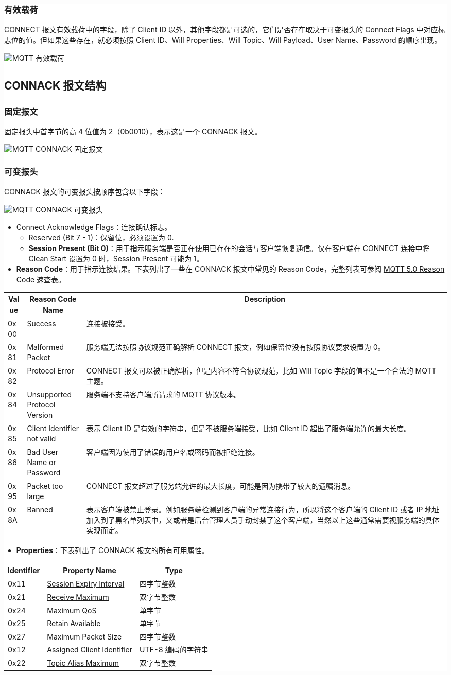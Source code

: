 ### 有效载荷 <a href="#you-xiao-zai-he" id="you-xiao-zai-he"></a>

CONNECT 报文有效载荷中的字段，除了 Client ID 以外，其他字段都是可选的，它们是否存在取决于可变报头的 Connect Flags 中对应标志位的值。但如果这些存在，就必须按照 Client ID、Will Properties、Will Topic、Will Payload、User Name、Password 的顺序出现。

![MQTT 有效载荷](https://assets.emqx.com/images/68a6d281897967d7c89532fbfd6c759e.png?imageMogr2/thumbnail/1520x)

## CONNACK 报文结构 <a href="#connack-bao-wen-jie-gou" id="connack-bao-wen-jie-gou"></a>

### 固定报文 <a href="#gu-ding-bao-wen" id="gu-ding-bao-wen"></a>

固定报头中首字节的高 4 位值为 2（0b0010），表示这是一个 CONNACK 报文。

![MQTT CONNACK 固定报文](https://assets.emqx.com/images/7e64f21fa3f6e1fe20a463b3f451eaf5.png?imageMogr2/thumbnail/1520x)

### 可变报头 <a href="#ke-bian-bao-tou-2" id="ke-bian-bao-tou-2"></a>

CONNACK 报文的可变报头按顺序包含以下字段：

![MQTT CONNACK 可变报头](https://assets.emqx.com/images/78dd06c5cf2a69493a935e21c1457d2c.png?imageMogr2/thumbnail/1520x)

* Connect Acknowledge Flags：连接确认标志。
  * Reserved (Bit 7 - 1)：保留位，必须设置为 0.
  * **Session Present (Bit 0)**：用于指示服务端是否正在使用已存在的会话与客户端恢复通信。仅在客户端在 CONNECT 连接中将 Clean Start 设置为 0 时，Session Present 可能为 1。
* **Reason Code**：用于指示连接结果。下表列出了一些在 CONNACK 报文中常见的 Reason Code，完整列表可参阅 [MQTT 5.0 Reason Code 速查表](https://www.emqx.com/zh/blog/mqtt5-new-features-reason-code-and-ack)。

| **Value** | **Reason Code Name**         | **Description**                                                                                                  |
| --------- | ---------------------------- | ---------------------------------------------------------------------------------------------------------------- |
| 0x00      | Success                      | 连接被接受。                                                                                                           |
| 0x81      | Malformed Packet             | 服务端无法按照协议规范正确解析 CONNECT 报文，例如保留位没有按照协议要求设置为 0。                                                                   |
| 0x82      | Protocol Error               | CONNECT 报文可以被正确解析，但是内容不符合协议规范，比如 Will Topic 字段的值不是一个合法的 MQTT 主题。                                                 |
| 0x84      | Unsupported Protocol Version | 服务端不支持客户端所请求的 MQTT 协议版本。                                                                                         |
| 0x85      | Client Identifier not valid  | 表示 Client ID 是有效的字符串，但是不被服务端接受，比如 Client ID 超出了服务端允许的最大长度。                                                       |
| 0x86      | Bad User Name or Password    | 客户端因为使用了错误的用户名或密码而被拒绝连接。                                                                                         |
| 0x95      | Packet too large             | CONNECT 报文超过了服务端允许的最大长度，可能是因为携带了较大的遗嘱消息。                                                                         |
| 0x8A      | Banned                       | 表示客户端被禁止登录。例如服务端检测到客户端的异常连接行为，所以将这个客户端的 Client ID 或者 IP 地址加入到了黑名单列表中，又或者是后台管理人员手动封禁了这个客户端，当然以上这些通常需要视服务端的具体实现而定。 |

* **Properties**：下表列出了 CONNACK 报文的所有可用属性。

| **Identifier** | **Property Name**                                                                                                 | **Type**     |
| -------------- | ----------------------------------------------------------------------------------------------------------------- | ------------ |
| 0x11           | [Session Expiry Interval](https://www.emqx.com/zh/blog/mqtt5-new-feature-clean-start-and-session-expiry-interval) | 四字节整数        |
| 0x21           | [Receive Maximum](https://www.emqx.com/zh/blog/mqtt5-flow-control)                                                | 双字节整数        |
| 0x24           | Maximum QoS                                                                                                       | 单字节          |
| 0x25           | Retain Available                                                                                                  | 单字节          |
| 0x27           | Maximum Packet Size                                                                                               | 四字节整数        |
| 0x12           | Assigned Client Identifier                                                                                        | UTF-8 编码的字符串 |
| 0x22           | [Topic Alias Maximum](https://www.emqx.com/zh/blog/mqtt5-topic-alias)                                             | 双字节整数        |